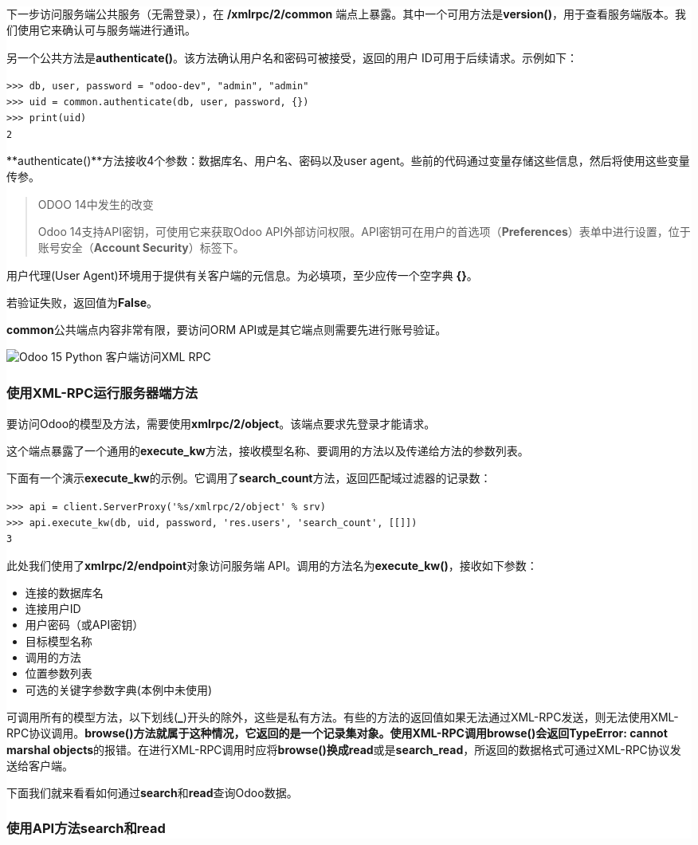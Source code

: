 下一步访问服务端公共服务（无需登录），在 **/xmlrpc/2/common** 端点上暴露。其中一个可用方法是**version()**，用于查看服务端版本。我们使用它来确认可与服务端进行通讯。

另一个公共方法是**authenticate()**。该方法确认用户名和密码可被接受，返回的用户 ID可用于后续请求。示例如下：

```
>>> db, user, password = "odoo-dev", "admin", "admin"
>>> uid = common.authenticate(db, user, password, {})
>>> print(uid)
2
```

**authenticate()**方法接收4个参数：数据库名、用户名、密码以及user agent。些前的代码通过变量存储这些信息，然后将使用这些变量传参。

> ODOO 14中发生的改变
>
> Odoo 14支持API密钥，可使用它来获取Odoo API外部访问权限。API密钥可在用户的首选项（**Preferences**）表单中进行设置，位于账号安全（**Account Security**）标签下。

用户代理(User Agent)环境用于提供有关客户端的元信息。为必填项，至少应传一个空字典 **{}**。

若验证失败，返回值为**False**。

**common**公共端点内容非常有限，要访问ORM API或是其它端点则需要先进行账号验证。


![Odoo 15 Python 客户端访问XML RPC](https://p9-juejin.byteimg.com/tos-cn-i-k3u1fbpfcp/4622f2721fe54fc7b7d0caf633914c0a~tplv-k3u1fbpfcp-watermark.image?)

### 使用XML-RPC运行服务器端方法

要访问Odoo的模型及方法，需要使用**xmlrpc/2/object**。该端点要求先登录才能请求。

这个端点暴露了一个通用的**execute_kw**方法，接收模型名称、要调用的方法以及传递给方法的参数列表。

下面有一个演示**execute_kw**的示例。它调用了**search_count**方法，返回匹配域过滤器的记录数：

```
>>> api = client.ServerProxy('%s/xmlrpc/2/object' % srv)
>>> api.execute_kw(db, uid, password, 'res.users', 'search_count', [[]])
3
```

此处我们使用了**xmlrpc/2/endpoint**对象访问服务端 API。调用的方法名为**execute_kw()**，接收如下参数：

*   连接的数据库名
*   连接用户ID
*   用户密码（或API密钥）
*   目标模型名称
*   调用的方法
*   位置参数列表
*   可选的关键字参数字典(本例中未使用)

可调用所有的模型方法，以下划线(**_**)开头的除外，这些是私有方法。有些的方法的返回值如果无法通过XML-RPC发送，则无法使用XML-RPC协议调用。**browse()**方法就属于这种情况，它返回的是一个记录集对象。使用XML-RPC调用**browse()**会返回**TypeError: cannot marshal objects**的报错。在进行XML-RPC调用时应将**browse()**换成**read**或是**search_read**，所返回的数据格式可通过XML-RPC协议发送给客户端。

下面我们就来看看如何通过**search**和**read**查询Odoo数据。

### 使用API方法**search**和**read**
